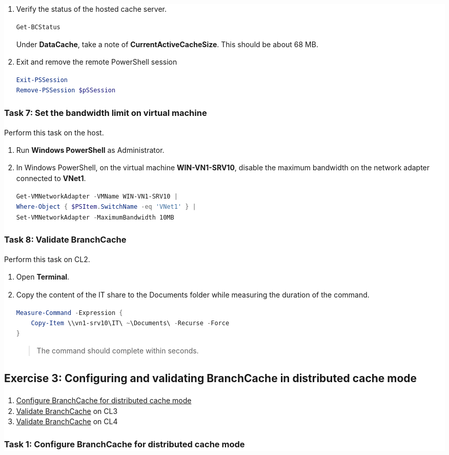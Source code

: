 1. Verify the status of the hosted cache server.

    ````powershell
    Get-BCStatus
    ````

    Under **DataCache**, take a note of **CurrentActiveCacheSize**. This should be about 68 MB.

1. Exit and remove the remote PowerShell session

    ````powershell
    Exit-PSSession
    Remove-PSSession $pSSession
    ````

### Task 7: Set the bandwidth limit on virtual machine

Perform this task on the host.

1. Run **Windows PowerShell** as Administrator.
1. In Windows PowerShell, on the virtual machine **WIN-VN1-SRV10**, disable the maximum bandwidth on the network adapter connected to **VNet1**.

    ````powershell
    Get-VMNetworkAdapter -VMName WIN-VN1-SRV10 | 
    Where-Object { $PSItem.SwitchName -eq 'VNet1' } |
    Set-VMNetworkAdapter -MaximumBandwidth 10MB
    ````

### Task 8: Validate BranchCache

Perform this task on CL2.

1. Open **Terminal**.
1. Copy the content of the IT share to the Documents folder while measuring the duration of the command.

    ````powershell
    Measure-Command -Expression { 
        Copy-Item \\vn1-srv10\IT\ ~\Documents\ -Recurse -Force
    }
    ````

    > The command should complete within seconds.

## Exercise 3: Configuring and validating BranchCache in distributed cache mode

1. [Configure BranchCache for distributed cache mode](#task-1-configure-branchcache-for-distributed-cache-mode)
1. [Validate BranchCache](#task-2-validate-branchcache) on CL3
1. [Validate BranchCache](#task-3-validate-branchcache) on CL4

### Task 1: Configure BranchCache for distributed cache mode
